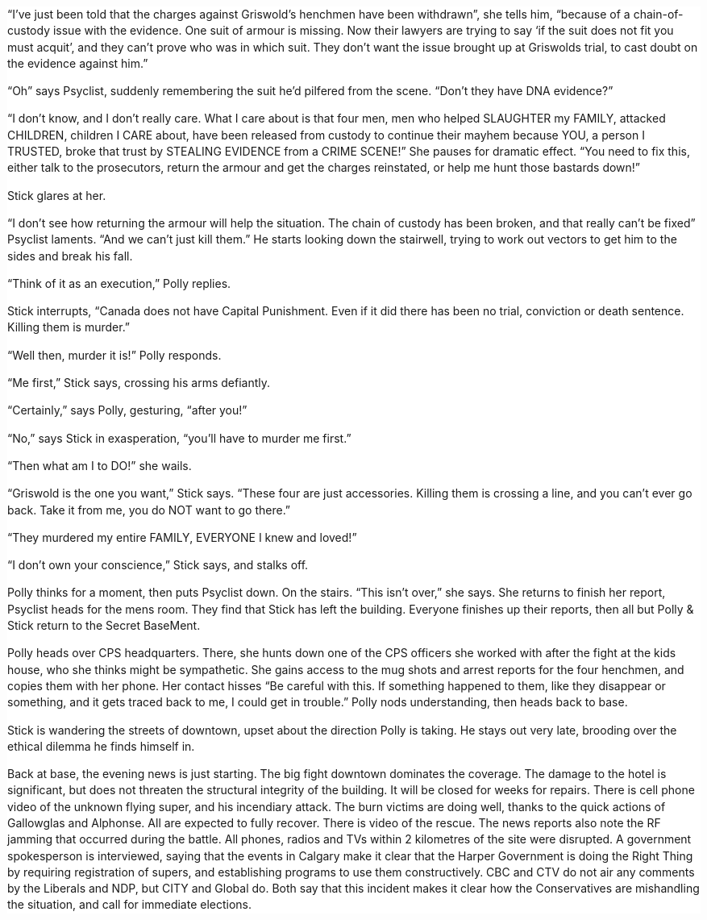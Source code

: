 “I’ve just been told that the charges against Griswold’s henchmen have been withdrawn”, she tells him, “because of a chain-of-custody issue with the evidence. One suit of armour is missing. Now their lawyers are trying to say ‘if the suit does not fit you must acquit’, and they can’t prove who was in which suit. They don’t want the issue brought up at Griswolds trial, to cast doubt on the evidence against him.”

“Oh” says Psyclist, suddenly remembering the suit he’d pilfered from the scene. “Don’t they have DNA evidence?”

“I don’t know, and I don’t really care. What I care about is that four men, men who helped SLAUGHTER my FAMILY, attacked CHILDREN, children I CARE about, have been released from custody to continue their mayhem because YOU, a person I TRUSTED, broke that trust by STEALING EVIDENCE from a CRIME SCENE!” She pauses for dramatic effect. “You need to fix this, either talk to the prosecutors, return the armour and get the charges reinstated, or help me hunt those bastards down!”

Stick glares at her.

“I don’t see how returning the armour will help the situation. The chain of custody has been broken, and that really can’t be fixed” Psyclist laments. “And we can’t just kill them.” He starts looking down the stairwell, trying to work out vectors to get him to the sides and break his fall.

“Think of it as an execution,” Polly replies.

Stick interrupts, “Canada does not have Capital Punishment. Even if it did there has been no trial, conviction or death sentence. Killing them is murder.”

“Well then, murder it is!” Polly responds.

“Me first,” Stick says, crossing his arms defiantly.

“Certainly,” says Polly, gesturing, “after you!”

“No,” says Stick in exasperation, “you’ll have to murder me first.”

“Then what am I to DO!” she wails.

“Griswold is the one you want,” Stick says. “These four are just accessories. Killing them is crossing a line, and you can’t ever go back. Take it from me, you do NOT want to go there.”

“They murdered my entire FAMILY, EVERYONE I knew and loved!”

“I don’t own your conscience,” Stick says, and stalks off.

Polly thinks for a moment, then puts Psyclist down. On the stairs. “This isn’t over,” she says. She returns to finish her report, Psyclist heads for the mens room. They find that Stick has left the building. Everyone finishes up their reports, then all but Polly & Stick return to the Secret BaseMent.

Polly heads over CPS headquarters. There, she hunts down one of the CPS officers she worked with after the fight at the kids house, who she thinks might be sympathetic. She gains access to the mug shots and arrest reports for the four henchmen, and copies them with her phone. Her contact hisses “Be careful with this. If something happened to them, like they disappear or something, and it gets traced back to me, I could get in trouble.” Polly nods understanding, then heads back to base.

Stick is wandering the streets of downtown, upset about the direction Polly is taking. He stays out very late, brooding over the ethical dilemma he finds himself in.

Back at base, the evening news is just starting. The big fight downtown dominates the coverage. The damage to the hotel is significant, but does not threaten the structural integrity of the building. It will be closed for weeks for repairs. There is cell phone video of the unknown flying super, and his incendiary attack. The burn victims are doing well, thanks to the quick actions of Gallowglas and Alphonse. All are expected to fully recover. There is video of the rescue. The news reports also note the RF jamming that occurred during the battle. All phones, radios and TVs within 2 kilometres of the site were disrupted. A government spokesperson is interviewed, saying that the events in Calgary make it clear that the Harper Government is doing the Right Thing by requiring registration of supers, and establishing programs to use them constructively. CBC and CTV do not air any comments by the Liberals and NDP, but CITY and Global do. Both say that this incident makes it clear how the Conservatives are mishandling the situation, and call for immediate elections.
